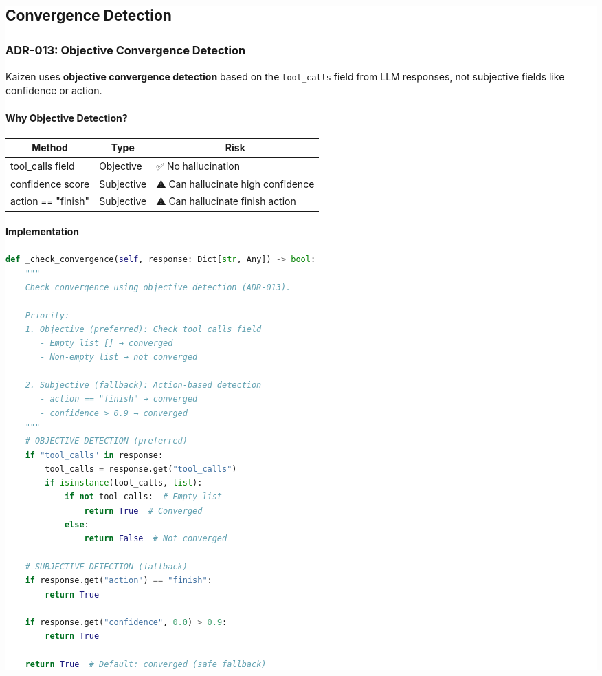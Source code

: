 
## Convergence Detection

### ADR-013: Objective Convergence Detection

Kaizen uses **objective convergence detection** based on the `tool_calls` field from LLM responses, not subjective fields like confidence or action.

#### Why Objective Detection?

| Method | Type | Risk |
|--------|------|------|
| tool_calls field | Objective | ✅ No hallucination |
| confidence score | Subjective | ⚠️ Can hallucinate high confidence |
| action == "finish" | Subjective | ⚠️ Can hallucinate finish action |

#### Implementation

```python
def _check_convergence(self, response: Dict[str, Any]) -> bool:
    """
    Check convergence using objective detection (ADR-013).

    Priority:
    1. Objective (preferred): Check tool_calls field
       - Empty list [] → converged
       - Non-empty list → not converged

    2. Subjective (fallback): Action-based detection
       - action == "finish" → converged
       - confidence > 0.9 → converged
    """
    # OBJECTIVE DETECTION (preferred)
    if "tool_calls" in response:
        tool_calls = response.get("tool_calls")
        if isinstance(tool_calls, list):
            if not tool_calls:  # Empty list
                return True  # Converged
            else:
                return False  # Not converged

    # SUBJECTIVE DETECTION (fallback)
    if response.get("action") == "finish":
        return True

    if response.get("confidence", 0.0) > 0.9:
        return True

    return True  # Default: converged (safe fallback)
```
